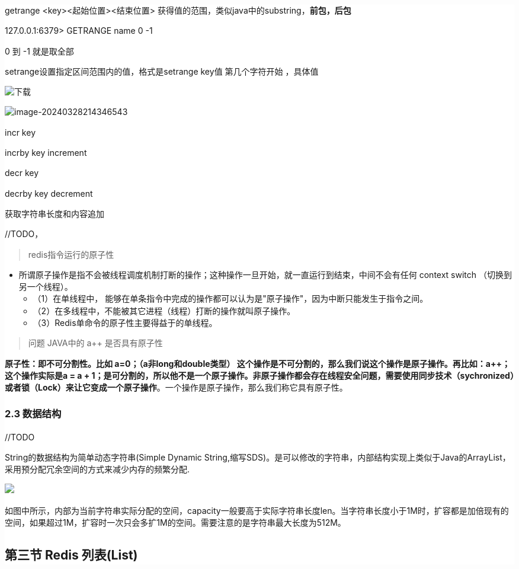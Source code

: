 

getrange \<key><起始位置><结束位置>  获得值的范围，类似java中的substring，**前包，后包**

127.0.0.1:6379> GETRANGE name 0 -1

0 到 -1 就是取全部



setrange设置指定区间范围内的值，格式是setrange key值 第几个字符开始 ，具体值

![下载](https://blog-resources.this0.com/image/202403282048509.png?x-oss-process=style/this0-blog)



![image-20240328214346543](https://blog-resources.this0.com/image/202403282143643.png?x-oss-process=style/this0-blog)

incr key

incrby key increment

decr key

decrby key decrement



获取字符串长度和内容追加

//TODO，





> redis指令运行的原子性

-   所谓原子操作是指不会被线程调度机制打断的操作；这种操作一旦开始，就一直运行到结束，中间不会有任何 context switch （切换到另一个线程）。
    -   （1）在单线程中， 能够在单条指令中完成的操作都可以认为是"原子操作"，因为中断只能发生于指令之间。
    -   （2）在多线程中，不能被其它进程（线程）打断的操作就叫原子操作。
    -   （3）Redis单命令的原子性主要得益于的单线程。

> 问题 JAVA中的 a++ 是否具有原子性

**原子性：**即不可分割性。比如 a=0；（a非long和double类型） 这个操作是不可分割的，那么我们说这个操作是原子操作。再比如：a++； 这个操作实际是a = a + 1；是可分割的，所以他不是一个原子操作。非原子操作都会存在线程安全问题，需要**使用同步技术（sychronized）或者锁（Lock）来让它变成一个原子操作**。一个操作是原子操作，那么我们称它具有原子性。

### 2.3 数据结构

//TODO

String的数据结构为简单动态字符串(Simple Dynamic String,缩写SDS)。是可以修改的字符串，内部结构实现上类似于Java的ArrayList，采用预分配冗余空间的方式来减少内存的频繁分配.

![](https://blog-resources.this0.com/image/202403281329213.png?x-oss-process=style/this0-blog)

如图中所示，内部为当前字符串实际分配的空间，capacity一般要高于实际字符串长度len。当字符串长度小于1M时，扩容都是加倍现有的空间，如果超过1M，扩容时一次只会多扩1M的空间。需要注意的是字符串最大长度为512M。



## 第三节 Redis 列表(List)
